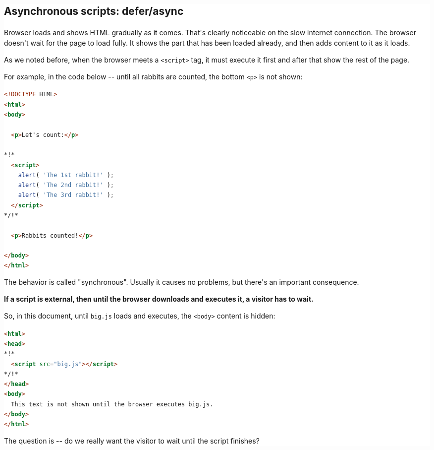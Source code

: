 ## Asynchronous scripts: defer/async

Browser loads and shows HTML gradually as it comes. That's clearly noticeable on the slow internet connection. The browser doesn't wait for the page to load fully. It shows the part that has been loaded already, and then adds content to it as it loads.

As we noted before, when the browser meets a `<script>` tag, it must execute it first and after that show the rest of the page.

For example, in the code below -- until all rabbits are counted, the bottom `<p>` is not shown:

```html run height=100
<!DOCTYPE HTML>
<html>
<body>

  <p>Let's count:</p>

*!*
  <script>
    alert( 'The 1st rabbit!' );
    alert( 'The 2nd rabbit!' );
    alert( 'The 3rd rabbit!' );
  </script>
*/!*

  <p>Rabbits counted!</p>

</body>
</html>
```

The behavior is called "synchronous". Usually it causes no problems, but there's an important consequence.

**If a script is external, then until the browser downloads and executes it, a visitor has to wait.**

So, in this document, until `big.js` loads and executes, the `<body>` content is hidden:

```html
<html>
<head>
*!*
  <script src="big.js"></script>
*/!*
</head>
<body>
  This text is not shown until the browser executes big.js.
</body>
</html>
```

The question is -- do we really want the visitor to wait until the script finishes?
